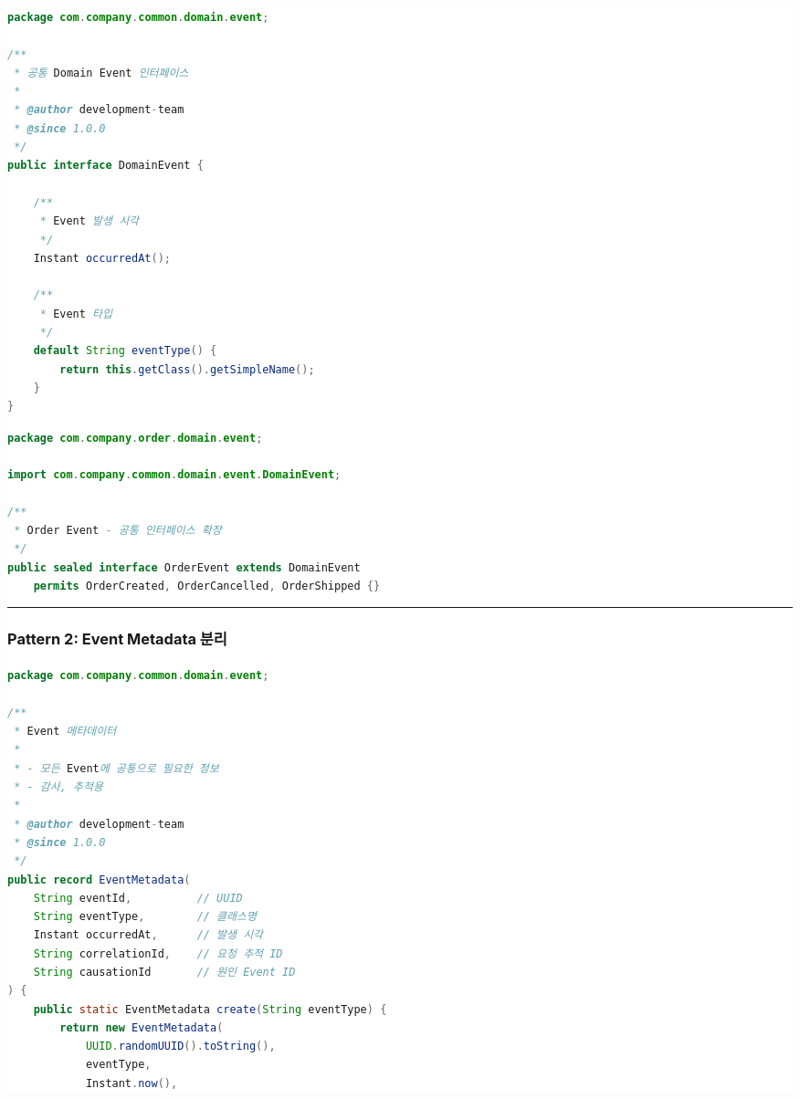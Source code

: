 ```java
package com.company.common.domain.event;

/**
 * 공통 Domain Event 인터페이스
 *
 * @author development-team
 * @since 1.0.0
 */
public interface DomainEvent {

    /**
     * Event 발생 시각
     */
    Instant occurredAt();

    /**
     * Event 타입
     */
    default String eventType() {
        return this.getClass().getSimpleName();
    }
}
```

```java
package com.company.order.domain.event;

import com.company.common.domain.event.DomainEvent;

/**
 * Order Event - 공통 인터페이스 확장
 */
public sealed interface OrderEvent extends DomainEvent
    permits OrderCreated, OrderCancelled, OrderShipped {}
```

---

### Pattern 2: Event Metadata 분리

```java
package com.company.common.domain.event;

/**
 * Event 메타데이터
 *
 * - 모든 Event에 공통으로 필요한 정보
 * - 감사, 추적용
 *
 * @author development-team
 * @since 1.0.0
 */
public record EventMetadata(
    String eventId,          // UUID
    String eventType,        // 클래스명
    Instant occurredAt,      // 발생 시각
    String correlationId,    // 요청 추적 ID
    String causationId       // 원인 Event ID
) {
    public static EventMetadata create(String eventType) {
        return new EventMetadata(
            UUID.randomUUID().toString(),
            eventType,
            Instant.now(),
```